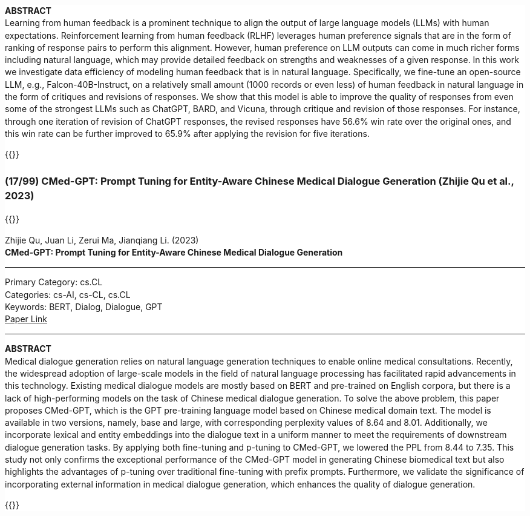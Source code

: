 

**ABSTRACT**  
Learning from human feedback is a prominent technique to align the output of large language models (LLMs) with human expectations. Reinforcement learning from human feedback (RLHF) leverages human preference signals that are in the form of ranking of response pairs to perform this alignment. However, human preference on LLM outputs can come in much richer forms including natural language, which may provide detailed feedback on strengths and weaknesses of a given response. In this work we investigate data efficiency of modeling human feedback that is in natural language. Specifically, we fine-tune an open-source LLM, e.g., Falcon-40B-Instruct, on a relatively small amount (1000 records or even less) of human feedback in natural language in the form of critiques and revisions of responses. We show that this model is able to improve the quality of responses from even some of the strongest LLMs such as ChatGPT, BARD, and Vicuna, through critique and revision of those responses. For instance, through one iteration of revision of ChatGPT responses, the revised responses have 56.6% win rate over the original ones, and this win rate can be further improved to 65.9% after applying the revision for five iterations.

{{</citation>}}


### (17/99) CMed-GPT: Prompt Tuning for Entity-Aware Chinese Medical Dialogue Generation (Zhijie Qu et al., 2023)

{{<citation>}}

Zhijie Qu, Juan Li, Zerui Ma, Jianqiang Li. (2023)  
**CMed-GPT: Prompt Tuning for Entity-Aware Chinese Medical Dialogue Generation**  

---
Primary Category: cs.CL  
Categories: cs-AI, cs-CL, cs.CL  
Keywords: BERT, Dialog, Dialogue, GPT  
[Paper Link](http://arxiv.org/abs/2311.14539v1)  

---


**ABSTRACT**  
Medical dialogue generation relies on natural language generation techniques to enable online medical consultations. Recently, the widespread adoption of large-scale models in the field of natural language processing has facilitated rapid advancements in this technology. Existing medical dialogue models are mostly based on BERT and pre-trained on English corpora, but there is a lack of high-performing models on the task of Chinese medical dialogue generation. To solve the above problem, this paper proposes CMed-GPT, which is the GPT pre-training language model based on Chinese medical domain text. The model is available in two versions, namely, base and large, with corresponding perplexity values of 8.64 and 8.01. Additionally, we incorporate lexical and entity embeddings into the dialogue text in a uniform manner to meet the requirements of downstream dialogue generation tasks. By applying both fine-tuning and p-tuning to CMed-GPT, we lowered the PPL from 8.44 to 7.35. This study not only confirms the exceptional performance of the CMed-GPT model in generating Chinese biomedical text but also highlights the advantages of p-tuning over traditional fine-tuning with prefix prompts. Furthermore, we validate the significance of incorporating external information in medical dialogue generation, which enhances the quality of dialogue generation.

{{</citation>}}

